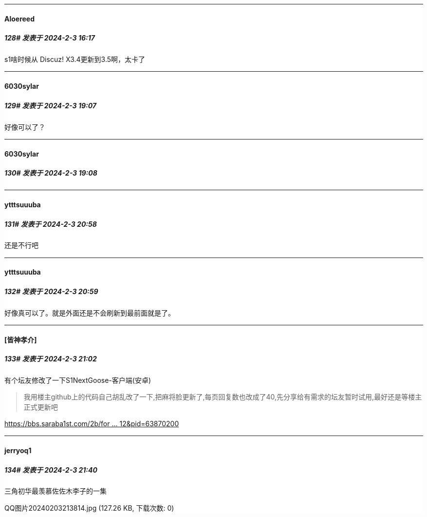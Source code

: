 *****

####  Aloereed  
##### 128#       发表于 2024-2-3 16:17

s1啥时候从 Discuz! X3.4更新到3.5啊，太卡了


*****

####  6030sylar  
##### 129#       发表于 2024-2-3 19:07

好像可以了？

*****

####  6030sylar  
##### 130#       发表于 2024-2-3 19:08


*****

####  ytttsuuuba  
##### 131#       发表于 2024-2-3 20:58

还是不行吧

*****

####  ytttsuuuba  
##### 132#       发表于 2024-2-3 20:59

好像真可以了。就是外面还是不会刷新到最前面就是了。

*****

####  [皆神孝介]  
##### 133#       发表于 2024-2-3 21:02

有个坛友修改了一下S1NextGoose-客户端(安卓) <blockquote>我用楼主github上的代码自己胡乱改了一下,把麻将脸更新了,每页回复数也改成了40,先分享给有需求的坛友暂时试用,最好还是等楼主正式更新吧</blockquote>
[https://bbs.saraba1st.com/2b/for ... 12&amp;pid=63870200](https://bbs.saraba1st.com/2b/forum.php?mod=redirect&amp;goto=findpost&amp;ptid=1220112&amp;pid=63870200)


*****

####  jerryoq1  
##### 134#       发表于 2024-2-3 21:40

三角初华最羡慕佐佐木李子的一集

QQ图片20240203213814.jpg
(127.26 KB, 下载次数: 0)
